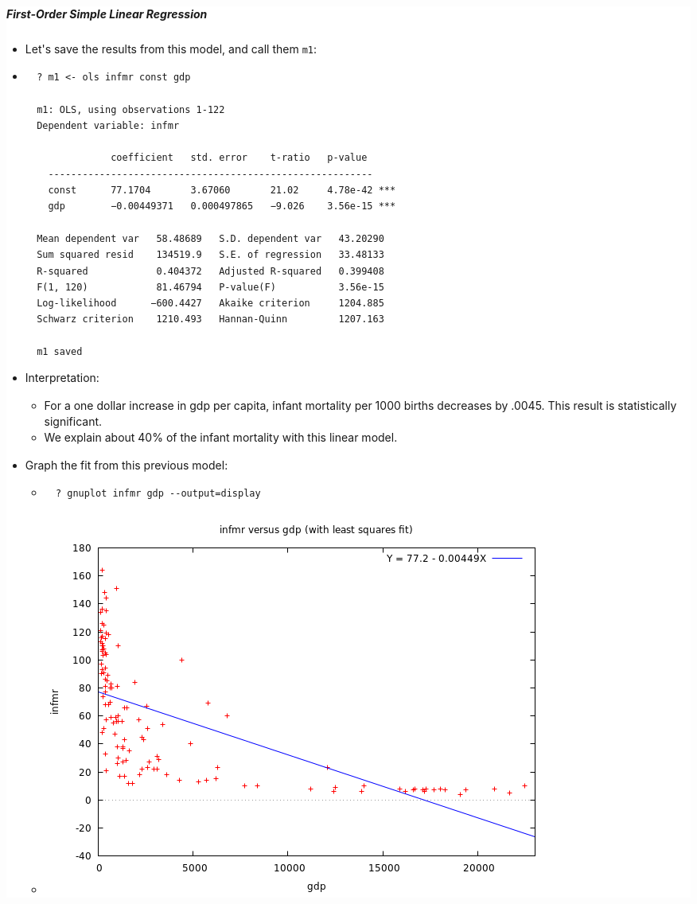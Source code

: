 ##### First-Order Simple Linear Regression

- Let's save the results from this model, and call them `m1`:

- ```
    ? m1 <- ols infmr const gdp
    
    m1: OLS, using observations 1-122
    Dependent variable: infmr
    
                 coefficient   std. error    t-ratio   p-value 
      ---------------------------------------------------------
      const      77.1704       3.67060       21.02     4.78e-42 ***
      gdp        −0.00449371   0.000497865   −9.026    3.56e-15 ***
    
    Mean dependent var   58.48689   S.D. dependent var   43.20290
    Sum squared resid    134519.9   S.E. of regression   33.48133
    R-squared            0.404372   Adjusted R-squared   0.399408
    F(1, 120)            81.46794   P-value(F)           3.56e-15
    Log-likelihood      −600.4427   Akaike criterion     1204.885
    Schwarz criterion    1210.493   Hannan-Quinn         1207.163
    
    m1 saved
    ```

- Interpretation:

    - For a one dollar increase in gdp per capita, infant mortality per 1000 births decreases by .0045. This result is statistically significant.
    - We explain about 40% of the infant mortality with this linear model.

- Graph the fit from this previous model:

    - ```
        ? gnuplot infmr gdp --output=display
        ```

    - ![gretl_2](objects/gretl_2.png)
